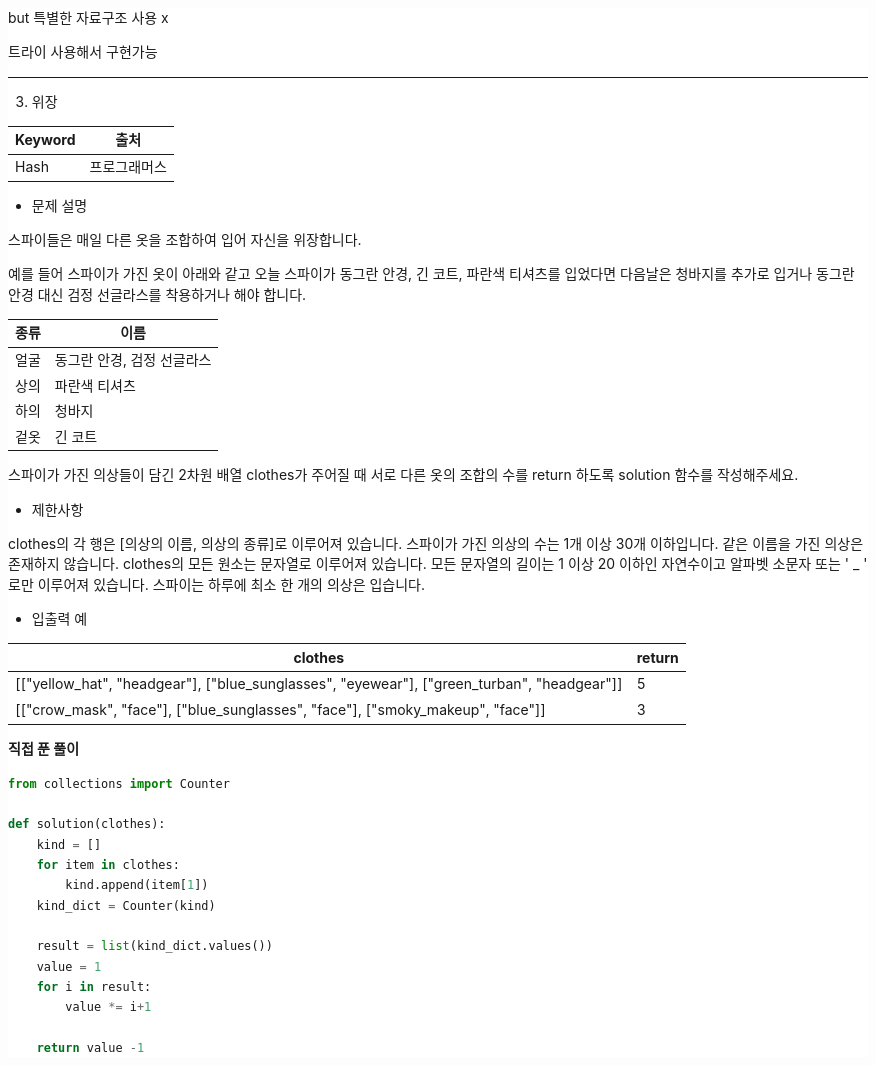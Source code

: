 but 특별한 자료구조 사용 x

트라이 사용해서 구현가능


---

3. 위장

Keyword|출처
-|-
Hash|프로그래머스


* 문제 설명

스파이들은 매일 다른 옷을 조합하여 입어 자신을 위장합니다.

예를 들어 스파이가 가진 옷이 아래와 같고 오늘 스파이가 동그란 안경, 긴 코트, 파란색 티셔츠를 입었다면 다음날은 청바지를 추가로 입거나 동그란 안경 대신 검정 선글라스를 착용하거나 해야 합니다.

종류	|이름
-|-
얼굴|	동그란 안경, 검정 선글라스
상의|	파란색 티셔츠
하의|	청바지
겉옷|	긴 코트

스파이가 가진 의상들이 담긴 2차원 배열 clothes가 주어질 때 서로 다른 옷의 조합의 수를 return 하도록 solution 함수를 작성해주세요.

* 제한사항

clothes의 각 행은 [의상의 이름, 의상의 종류]로 이루어져 있습니다.
스파이가 가진 의상의 수는 1개 이상 30개 이하입니다.
같은 이름을 가진 의상은 존재하지 않습니다.
clothes의 모든 원소는 문자열로 이루어져 있습니다.
모든 문자열의 길이는 1 이상 20 이하인 자연수이고 알파벳 소문자 또는 ' _ ' 로만 이루어져 있습니다.
스파이는 하루에 최소 한 개의 의상은 입습니다.

* 입출력 예

clothes	| return
-|-
[["yellow_hat", "headgear"], ["blue_sunglasses", "eyewear"], ["green_turban", "headgear"]]|	5
[["crow_mask", "face"], ["blue_sunglasses", "face"], ["smoky_makeup", "face"]]	|3


**직접 푼 풀이**

```python
from collections import Counter

def solution(clothes):
    kind = []
    for item in clothes:
        kind.append(item[1])
    kind_dict = Counter(kind)

    result = list(kind_dict.values())
    value = 1
    for i in result:
        value *= i+1

    return value -1
```

